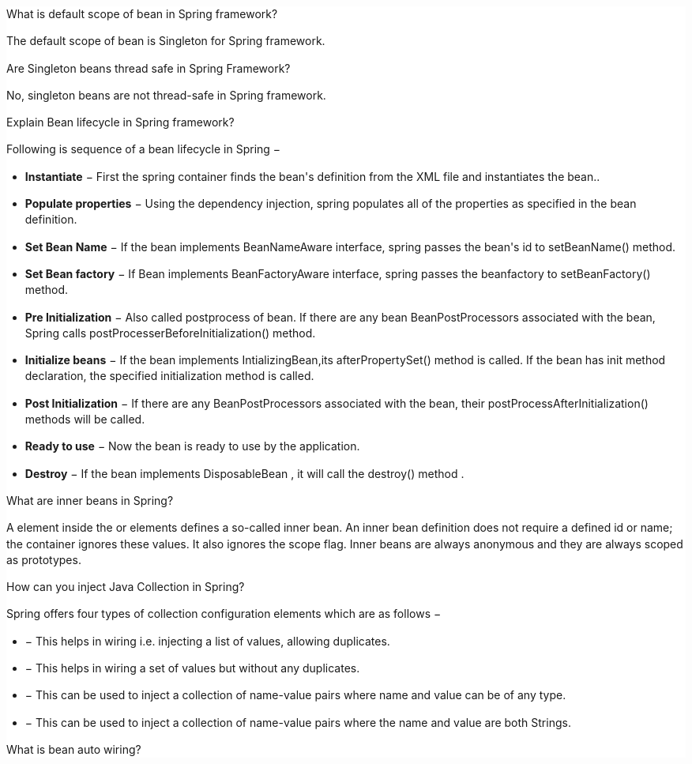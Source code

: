 
What is default scope of bean in Spring framework?

The default scope of bean is Singleton for Spring framework.

Are Singleton beans thread safe in Spring Framework?

No, singleton beans are not thread-safe in Spring framework.

Explain Bean lifecycle in Spring framework?

Following is sequence of a bean lifecycle in Spring −

*   **Instantiate** − First the spring container finds the bean's definition from the XML file and instantiates the bean..
    
*   **Populate properties** − Using the dependency injection, spring populates all of the properties as specified in the bean definition.
    
*   **Set Bean Name** − If the bean implements BeanNameAware interface, spring passes the bean's id to setBeanName() method.
    
*   **Set Bean factory** − If Bean implements BeanFactoryAware interface, spring passes the beanfactory to setBeanFactory() method.
    
*   **Pre Initialization** − Also called postprocess of bean. If there are any bean BeanPostProcessors associated with the bean, Spring calls postProcesserBeforeInitialization() method.
    
*   **Initialize beans** − If the bean implements IntializingBean,its afterPropertySet() method is called. If the bean has init method declaration, the specified initialization method is called.
    
*   **Post Initialization** − If there are any BeanPostProcessors associated with the bean, their postProcessAfterInitialization() methods will be called.
    
*   **Ready to use** − Now the bean is ready to use by the application.
    
*   **Destroy** − If the bean implements DisposableBean , it will call the destroy() method .
    

What are inner beans in Spring?

A <bean/> element inside the <property/> or <constructor-arg/> elements defines a so-called inner bean. An inner bean definition does not require a defined id or name; the container ignores these values. It also ignores the scope flag. Inner beans are always anonymous and they are always scoped as prototypes.

How can you inject Java Collection in Spring?

Spring offers four types of collection configuration elements which are as follows −

*   **<list>** − This helps in wiring i.e. injecting a list of values, allowing duplicates.
    
*   **<set>** − This helps in wiring a set of values but without any duplicates.
    
*   **<map>** − This can be used to inject a collection of name-value pairs where name and value can be of any type.
    
*   **<props>** − This can be used to inject a collection of name-value pairs where the name and value are both Strings.
    

What is bean auto wiring?
